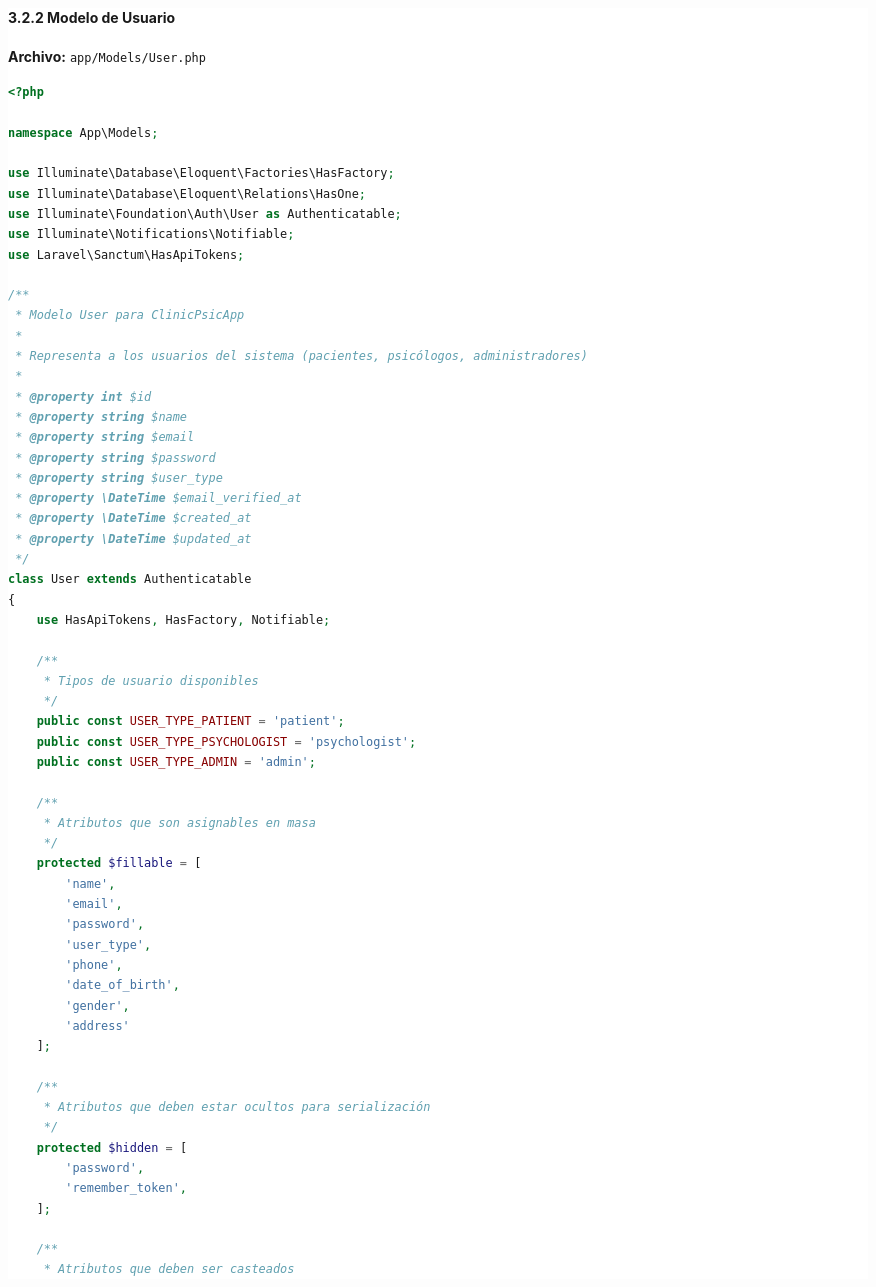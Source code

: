 #### 3.2.2 Modelo de Usuario

**Archivo:** `app/Models/User.php`

```php
<?php

namespace App\Models;

use Illuminate\Database\Eloquent\Factories\HasFactory;
use Illuminate\Database\Eloquent\Relations\HasOne;
use Illuminate\Foundation\Auth\User as Authenticatable;
use Illuminate\Notifications\Notifiable;
use Laravel\Sanctum\HasApiTokens;

/**
 * Modelo User para ClinicPsicApp
 * 
 * Representa a los usuarios del sistema (pacientes, psicólogos, administradores)
 * 
 * @property int $id
 * @property string $name
 * @property string $email
 * @property string $password
 * @property string $user_type
 * @property \DateTime $email_verified_at
 * @property \DateTime $created_at
 * @property \DateTime $updated_at
 */
class User extends Authenticatable
{
    use HasApiTokens, HasFactory, Notifiable;

    /**
     * Tipos de usuario disponibles
     */
    public const USER_TYPE_PATIENT = 'patient';
    public const USER_TYPE_PSYCHOLOGIST = 'psychologist';
    public const USER_TYPE_ADMIN = 'admin';

    /**
     * Atributos que son asignables en masa
     */
    protected $fillable = [
        'name',
        'email',
        'password',
        'user_type',
        'phone',
        'date_of_birth',
        'gender',
        'address'
    ];

    /**
     * Atributos que deben estar ocultos para serialización
     */
    protected $hidden = [
        'password',
        'remember_token',
    ];

    /**
     * Atributos que deben ser casteados
```